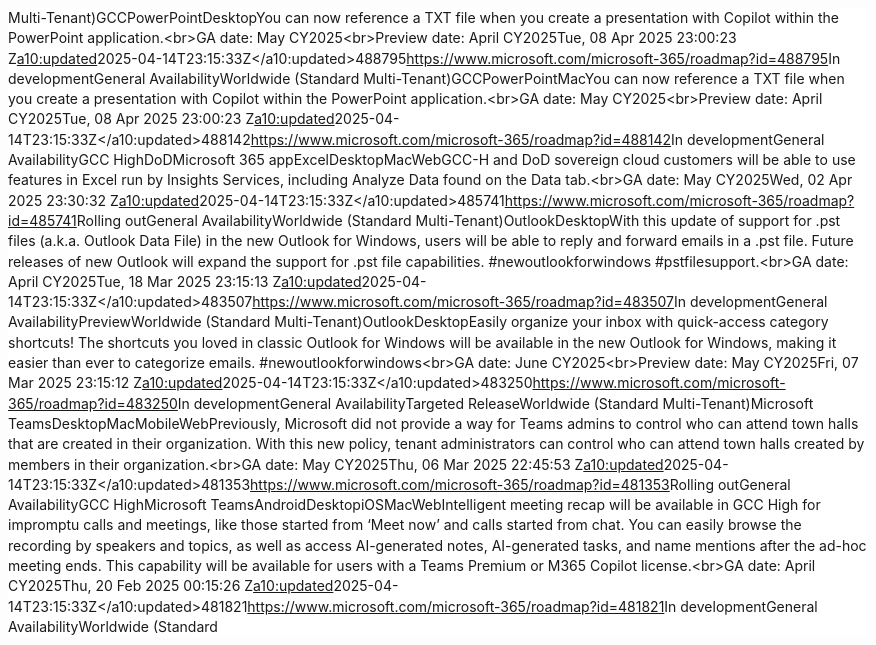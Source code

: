 Multi-Tenant)</category><category>GCC</category><category>PowerPoint</category><category>Desktop</category><title>PowerPoint: Reference a TXT file when creating a presentation with Copilot</title><description>You can now reference a TXT file when you create a presentation with Copilot within the PowerPoint application.&lt;br&gt;GA date: May CY2025&lt;br&gt;Preview date: April CY2025</description><pubDate>Tue, 08 Apr 2025 23:00:23 Z</pubDate><a10:updated>2025-04-14T23:15:33Z</a10:updated></item><item><guid isPermaLink="false">488795</guid><link>https://www.microsoft.com/microsoft-365/roadmap?id=488795</link><category>In development</category><category>General Availability</category><category>Worldwide (Standard Multi-Tenant)</category><category>GCC</category><category>PowerPoint</category><category>Mac</category><title>PowerPoint: Reference a TXT file when creating a presentation with Copilot</title><description>You can now reference a TXT file when you create a presentation with Copilot within the PowerPoint application.&lt;br&gt;GA date: May CY2025&lt;br&gt;Preview date: April CY2025</description><pubDate>Tue, 08 Apr 2025 23:00:23 Z</pubDate><a10:updated>2025-04-14T23:15:33Z</a10:updated></item><item><guid isPermaLink="false">488142</guid><link>https://www.microsoft.com/microsoft-365/roadmap?id=488142</link><category>In development</category><category>General Availability</category><category>GCC High</category><category>DoD</category><category>Microsoft 365 app</category><category>Excel</category><category>Desktop</category><category>Mac</category><category>Web</category><title>Microsoft Excel: Extending support for Insights Services to GCC-H and DoD sovereign clouds</title><description>GCC-H and DoD sovereign cloud customers will be able to use features in Excel run by Insights Services, including Analyze Data found on the Data tab.&lt;br&gt;GA date: May CY2025</description><pubDate>Wed, 02 Apr 2025 23:30:32 Z</pubDate><a10:updated>2025-04-14T23:15:33Z</a10:updated></item><item><guid isPermaLink="false">485741</guid><link>https://www.microsoft.com/microsoft-365/roadmap?id=485741</link><category>Rolling out</category><category>General Availability</category><category>Worldwide (Standard Multi-Tenant)</category><category>Outlook</category><category>Desktop</category><title>Outlook: Reply and forward emails in a PST file in new Outlook for Windows</title><description>With this update of support for .pst files (a.k.a. Outlook Data File) in the new Outlook for Windows, users will be able to reply and forward  emails in a .pst file. Future releases of new Outlook will expand the support for .pst file capabilities. #newoutlookforwindows #pstfilesupport.&lt;br&gt;GA date: April CY2025</description><pubDate>Tue, 18 Mar 2025 23:15:13 Z</pubDate><a10:updated>2025-04-14T23:15:33Z</a10:updated></item><item><guid isPermaLink="false">483507</guid><link>https://www.microsoft.com/microsoft-365/roadmap?id=483507</link><category>In development</category><category>General Availability</category><category>Preview</category><category>Worldwide (Standard Multi-Tenant)</category><category>Outlook</category><category>Desktop</category><title>Outlook: Category Shortcuts in the New Outlook for Windows</title><description>Easily organize your inbox with quick-access category shortcuts! The shortcuts you loved in classic Outlook for Windows will be available in the new Outlook for Windows, making it easier than ever to categorize emails. #newoutlookforwindows&lt;br&gt;GA date: June CY2025&lt;br&gt;Preview date: May CY2025</description><pubDate>Fri, 07 Mar 2025 23:15:12 Z</pubDate><a10:updated>2025-04-14T23:15:33Z</a10:updated></item><item><guid isPermaLink="false">483250</guid><link>https://www.microsoft.com/microsoft-365/roadmap?id=483250</link><category>In development</category><category>General Availability</category><category>Targeted Release</category><category>Worldwide (Standard Multi-Tenant)</category><category>Microsoft Teams</category><category>Desktop</category><category>Mac</category><category>Mobile</category><category>Web</category><title>Microsoft Teams: Introducing new IT administrator policies to control Town hall Event Access</title><description>Previously, Microsoft did not provide a way for Teams admins to control who can attend town halls that are created in their organization. With this new policy, tenant administrators can control who can attend town halls created by members in their organization.&lt;br&gt;GA date: May CY2025</description><pubDate>Thu, 06 Mar 2025 22:45:53 Z</pubDate><a10:updated>2025-04-14T23:15:33Z</a10:updated></item><item><guid isPermaLink="false">481353</guid><link>https://www.microsoft.com/microsoft-365/roadmap?id=481353</link><category>Rolling out</category><category>General Availability</category><category>GCC High</category><category>Microsoft Teams</category><category>Android</category><category>Desktop</category><category>iOS</category><category>Mac</category><category>Web</category><title>Microsoft Teams: Intelligent recap for calls from chat and ‘Meet now’ meetings now available for GCC High</title><description>Intelligent meeting recap will be available in GCC High for impromptu calls and meetings, like those started from ‘Meet now’ and calls started from chat. You can easily browse the recording by speakers and topics, as well as access AI-generated notes, AI-generated tasks, and name mentions after the ad-hoc meeting ends. This capability will be available for users with a Teams Premium or M365 Copilot license.&lt;br&gt;GA date: April CY2025</description><pubDate>Thu, 20 Feb 2025 00:15:26 Z</pubDate><a10:updated>2025-04-14T23:15:33Z</a10:updated></item><item><guid isPermaLink="false">481821</guid><link>https://www.microsoft.com/microsoft-365/roadmap?id=481821</link><category>In development</category><category>General Availability</category><category>Worldwide (Standard